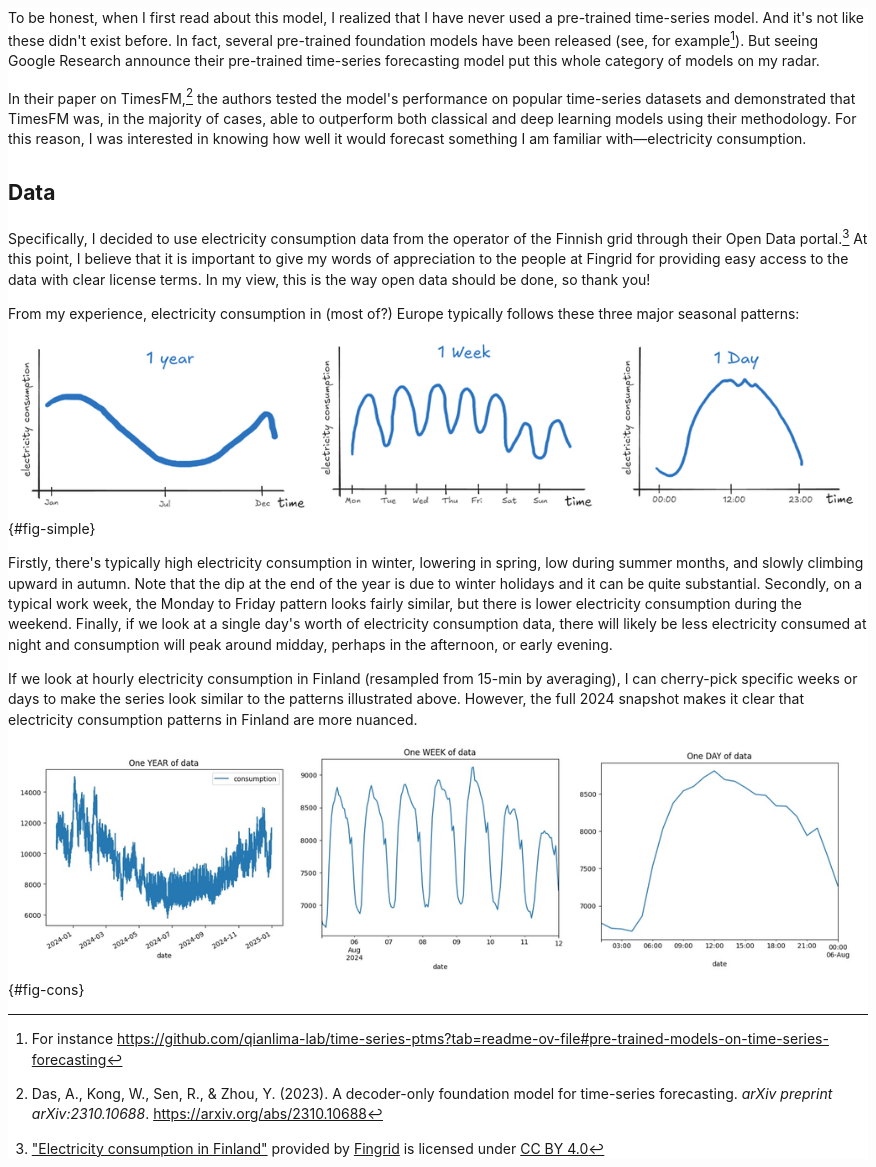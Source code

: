 To be honest, when I first read about this model, I realized that I have never used a pre-trained time-series model. And it's not like these didn't exist before. In fact, several pre-trained foundation models have been released (see, for example[^pretrained]). But seeing Google Research announce their pre-trained time-series forecasting model put this whole category of models on my radar. 

In their paper on TimesFM,[^paper] the authors tested the model's performance on popular time-series datasets and demonstrated that TimesFM was, in the majority of cases, able to outperform both classical and deep learning models using their methodology. For this reason, I was interested in knowing how well it would forecast something I am familiar with—electricity consumption.



## Data

Specifically, I decided to use electricity consumption data from the operator of the Finnish grid through their Open Data portal.[^data] At this point, I believe that it is important to give my words of appreciation to the people at Fingrid for providing easy access to the data with clear license terms. In my view, this is the way open data should be done, so thank you!

From my experience, electricity consumption in (most of?) Europe typically follows these three major seasonal patterns:

![Simplified electricity consumption pattern in (most of?) Europe](index.assets/image-20250114214020887.png){#fig-simple}

Firstly, there's typically high electricity consumption in winter, lowering in spring, low during summer months, and slowly climbing upward in autumn. Note that the dip at the end of the year is due to winter holidays and it can be quite substantial. Secondly, on a typical work week, the Monday to Friday pattern looks fairly similar, but there is lower electricity consumption during the weekend. Finally, if we look at a single day's worth of electricity consumption data, there will likely be less electricity consumed at night and consumption will peak around midday, perhaps in the afternoon, or early evening.

If we look at hourly electricity consumption in Finland (resampled from 15-min by averaging), I can cherry-pick specific weeks or days to make the series look similar to the patterns illustrated above. However, the full 2024 snapshot makes it clear that electricity consumption patterns in Finland are more nuanced.

![Hourly electricity consumption in Finland (MWh), 2024](index.assets/consumption_finland.jpg){#fig-cons}


[^tfm-blog]: Google Research (2024). A decoder-only foundation model for time-series forecasting. <https://research.google/blog/a-decoder-only-foundation-model-for-time-series-forecasting/>
[^pretrained]:  For instance <https://github.com/qianlima-lab/time-series-ptms?tab=readme-ov-file#pre-trained-models-on-time-series-forecasting>
[^foundation]: See, for example <https://www.ibm.com/think/topics/foundation-models>
[^paper]: Das, A., Kong, W., Sen, R., & Zhou, Y. (2023). A decoder-only foundation model for time-series forecasting. *arXiv preprint arXiv:2310.10688*. <https://arxiv.org/abs/2310.10688>
[^data]: ["Electricity consumption in Finland"](https://data.fingrid.fi/en/datasets/124) provided by [Fingrid](https://data.fingrid.fi/en) is licensed under [CC BY 4.0](https://creativecommons.org/licenses/by/4.0/)
[^oos]: Hanck, C., Arnold, M., Gerber, A., & Schmelzer, M. (2024). Introduction to Econometrics with R. <https://www.econometrics-with-r.org/14.8-niib.html#pseudo-out-of-sample-forecasting>
